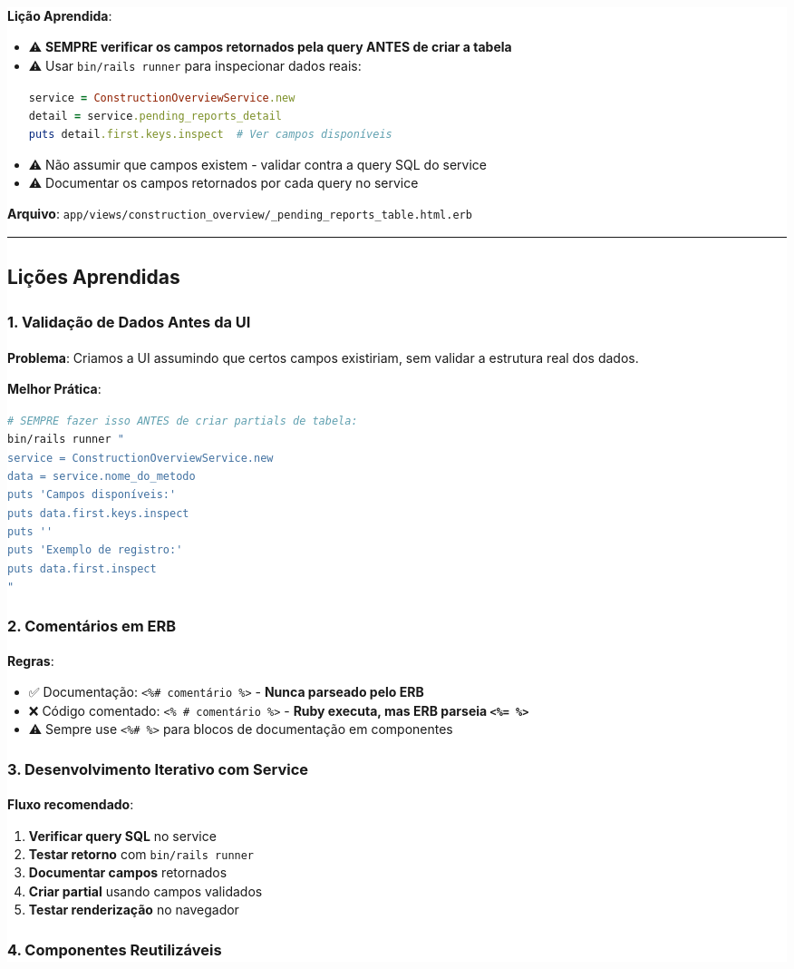 **Lição Aprendida**:
- ⚠️ **SEMPRE verificar os campos retornados pela query ANTES de criar a tabela**
- ⚠️ Usar `bin/rails runner` para inspecionar dados reais:
  ```ruby
  service = ConstructionOverviewService.new
  detail = service.pending_reports_detail
  puts detail.first.keys.inspect  # Ver campos disponíveis
  ```
- ⚠️ Não assumir que campos existem - validar contra a query SQL do service
- ⚠️ Documentar os campos retornados por cada query no service

**Arquivo**: `app/views/construction_overview/_pending_reports_table.html.erb`

---

## Lições Aprendidas

### 1. Validação de Dados Antes da UI

**Problema**: Criamos a UI assumindo que certos campos existiriam, sem validar a estrutura real dos dados.

**Melhor Prática**:
```bash
# SEMPRE fazer isso ANTES de criar partials de tabela:
bin/rails runner "
service = ConstructionOverviewService.new
data = service.nome_do_metodo
puts 'Campos disponíveis:'
puts data.first.keys.inspect
puts ''
puts 'Exemplo de registro:'
puts data.first.inspect
"
```

### 2. Comentários em ERB

**Regras**:
- ✅ Documentação: `<%# comentário %>` - **Nunca parseado pelo ERB**
- ❌ Código comentado: `<% # comentário %>` - **Ruby executa, mas ERB parseia `<%= %>`**
- ⚠️ Sempre use `<%# %>` para blocos de documentação em componentes

### 3. Desenvolvimento Iterativo com Service

**Fluxo recomendado**:
1. **Verificar query SQL** no service
2. **Testar retorno** com `bin/rails runner`
3. **Documentar campos** retornados
4. **Criar partial** usando campos validados
5. **Testar renderização** no navegador

### 4. Componentes Reutilizáveis
